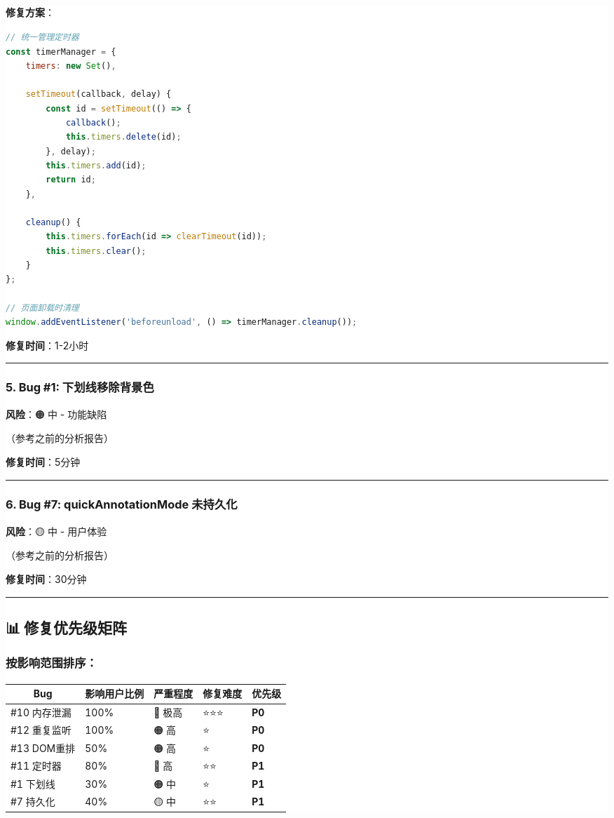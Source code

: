 **修复方案**：
```javascript
// 统一管理定时器
const timerManager = {
    timers: new Set(),

    setTimeout(callback, delay) {
        const id = setTimeout(() => {
            callback();
            this.timers.delete(id);
        }, delay);
        this.timers.add(id);
        return id;
    },

    cleanup() {
        this.timers.forEach(id => clearTimeout(id));
        this.timers.clear();
    }
};

// 页面卸载时清理
window.addEventListener('beforeunload', () => timerManager.cleanup());
```

**修复时间**：1-2小时

---

### 5. Bug #1: 下划线移除背景色
**风险**：🟠 中 - 功能缺陷

（参考之前的分析报告）

**修复时间**：5分钟

---

### 6. Bug #7: quickAnnotationMode 未持久化
**风险**：🟡 中 - 用户体验

（参考之前的分析报告）

**修复时间**：30分钟

---

## 📊 修复优先级矩阵

### 按影响范围排序：

| Bug | 影响用户比例 | 严重程度 | 修复难度 | 优先级 |
|-----|------------|---------|---------|--------|
| #10 内存泄漏 | 100% | 🔴 极高 | ⭐️⭐️⭐️ | **P0** |
| #12 重复监听 | 100% | 🟠 高 | ⭐️ | **P0** |
| #13 DOM重排 | 50% | 🟠 高 | ⭐️ | **P0** |
| #11 定时器 | 80% | 🔴 高 | ⭐️⭐️ | **P1** |
| #1 下划线 | 30% | 🟠 中 | ⭐️ | **P1** |
| #7 持久化 | 40% | 🟡 中 | ⭐️⭐️ | **P1** |
